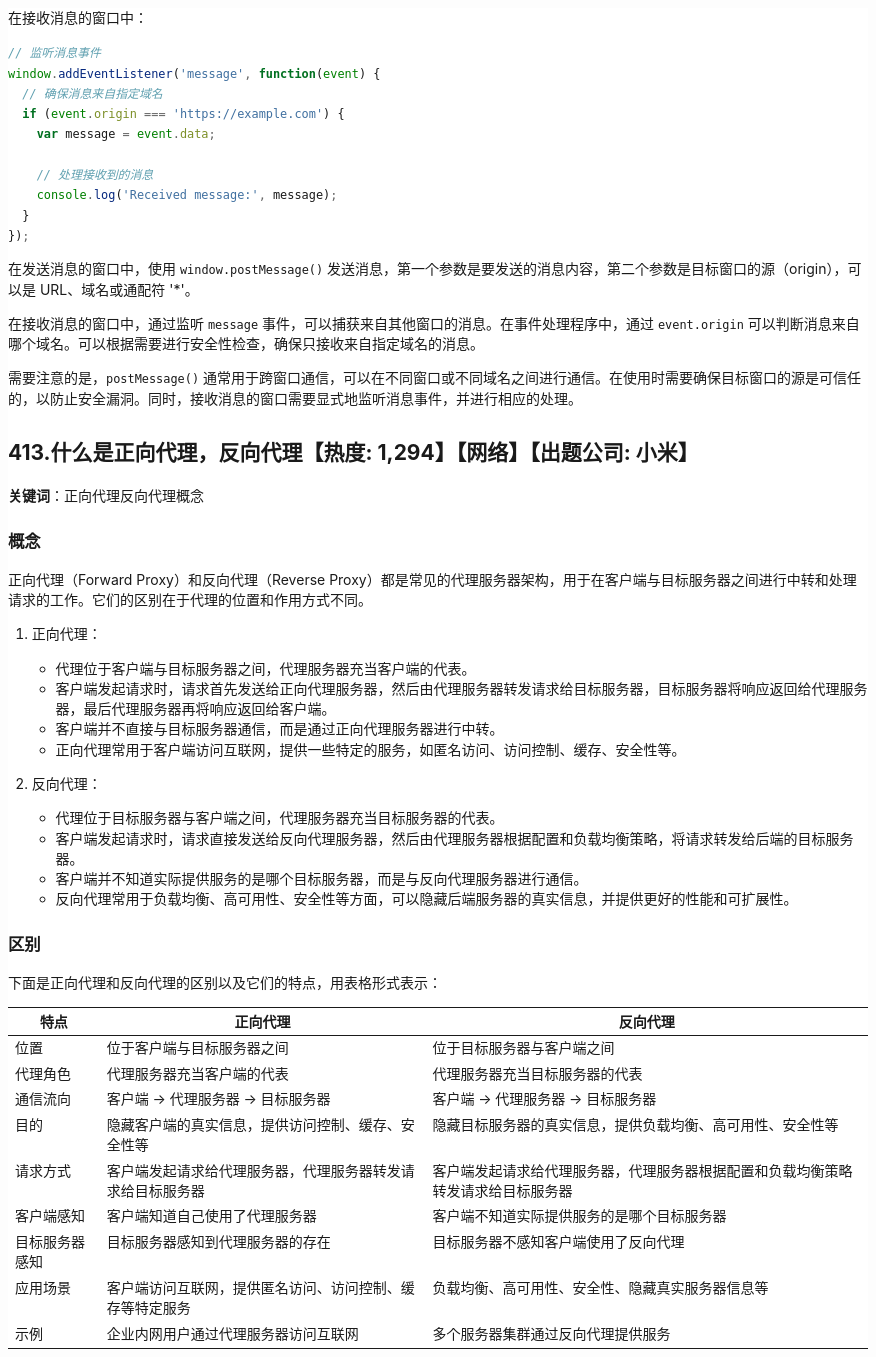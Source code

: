 在接收消息的窗口中：

```javascript
// 监听消息事件
window.addEventListener('message', function(event) {
  // 确保消息来自指定域名
  if (event.origin === 'https://example.com') {
    var message = event.data;

    // 处理接收到的消息
    console.log('Received message:', message);
  }
});
```

在发送消息的窗口中，使用 `window.postMessage()` 发送消息，第一个参数是要发送的消息内容，第二个参数是目标窗口的源（origin），可以是 URL、域名或通配符 '*'。

在接收消息的窗口中，通过监听 `message` 事件，可以捕获来自其他窗口的消息。在事件处理程序中，通过 `event.origin` 可以判断消息来自哪个域名。可以根据需要进行安全性检查，确保只接收来自指定域名的消息。

需要注意的是，`postMessage()` 通常用于跨窗口通信，可以在不同窗口或不同域名之间进行通信。在使用时需要确保目标窗口的源是可信任的，以防止安全漏洞。同时，接收消息的窗口需要显式地监听消息事件，并进行相应的处理。

           

## 413.什么是正向代理，反向代理【热度: 1,294】【网络】【出题公司: 小米】
      
**关键词**：正向代理反向代理概念

### 概念

正向代理（Forward Proxy）和反向代理（Reverse Proxy）都是常见的代理服务器架构，用于在客户端与目标服务器之间进行中转和处理请求的工作。它们的区别在于代理的位置和作用方式不同。

1. 正向代理：
    - 代理位于客户端与目标服务器之间，代理服务器充当客户端的代表。
    - 客户端发起请求时，请求首先发送给正向代理服务器，然后由代理服务器转发请求给目标服务器，目标服务器将响应返回给代理服务器，最后代理服务器再将响应返回给客户端。
    - 客户端并不直接与目标服务器通信，而是通过正向代理服务器进行中转。
    - 正向代理常用于客户端访问互联网，提供一些特定的服务，如匿名访问、访问控制、缓存、安全性等。

2. 反向代理：
    - 代理位于目标服务器与客户端之间，代理服务器充当目标服务器的代表。
    - 客户端发起请求时，请求直接发送给反向代理服务器，然后由代理服务器根据配置和负载均衡策略，将请求转发给后端的目标服务器。
    - 客户端并不知道实际提供服务的是哪个目标服务器，而是与反向代理服务器进行通信。
    - 反向代理常用于负载均衡、高可用性、安全性等方面，可以隐藏后端服务器的真实信息，并提供更好的性能和可扩展性。
    

### 区别

下面是正向代理和反向代理的区别以及它们的特点，用表格形式表示：

| 特点             | 正向代理                     | 反向代理                     |
|------------------|------------------------------|------------------------------|
| 位置             | 位于客户端与目标服务器之间    | 位于目标服务器与客户端之间    |
| 代理角色         | 代理服务器充当客户端的代表    | 代理服务器充当目标服务器的代表|
| 通信流向         | 客户端 -> 代理服务器 -> 目标服务器 | 客户端 -> 代理服务器 -> 目标服务器 |
| 目的             | 隐藏客户端的真实信息，提供访问控制、缓存、安全性等 | 隐藏目标服务器的真实信息，提供负载均衡、高可用性、安全性等 |
| 请求方式         | 客户端发起请求给代理服务器，代理服务器转发请求给目标服务器 | 客户端发起请求给代理服务器，代理服务器根据配置和负载均衡策略转发请求给目标服务器 |
| 客户端感知       | 客户端知道自己使用了代理服务器   | 客户端不知道实际提供服务的是哪个目标服务器 |
| 目标服务器感知   | 目标服务器感知到代理服务器的存在 | 目标服务器不感知客户端使用了反向代理 |
| 应用场景         | 客户端访问互联网，提供匿名访问、访问控制、缓存等特定服务 | 负载均衡、高可用性、安全性、隐藏真实服务器信息等 |
| 示例             | 企业内网用户通过代理服务器访问互联网 | 多个服务器集群通过反向代理提供服务 |
